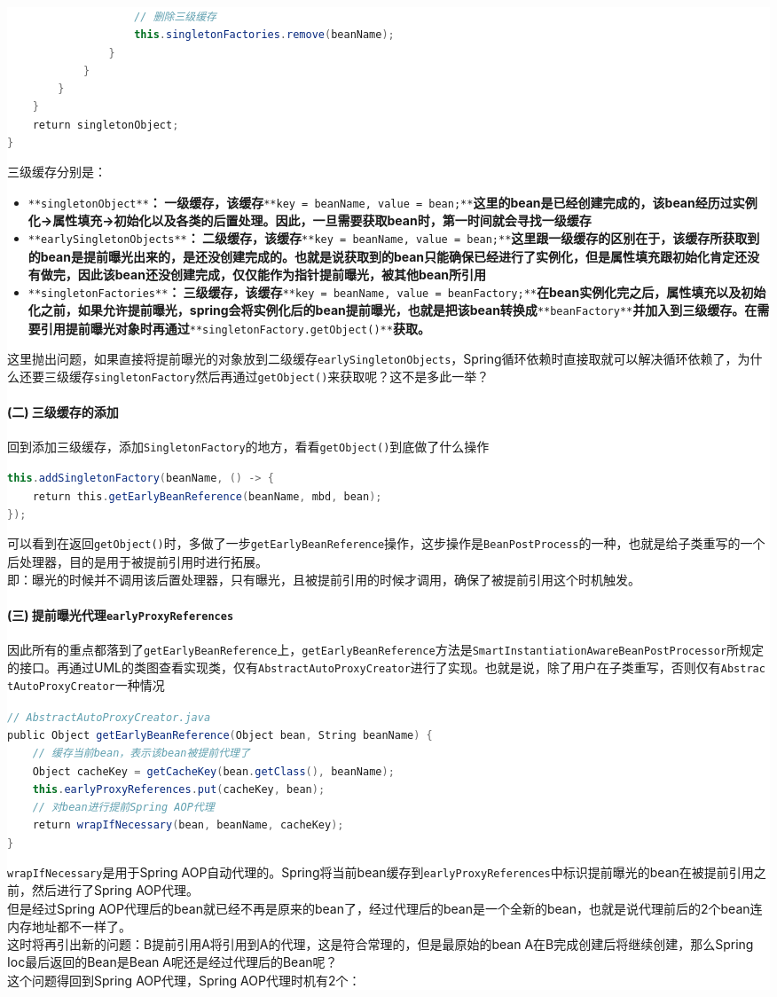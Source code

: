 ```java
                    // 删除三级缓存
                    this.singletonFactories.remove(beanName);
                }
            }
        }
    }
    return singletonObject;
}
```
三级缓存分别是：

- `**singletonObject**`**： 一级缓存，该缓存**`**key = beanName, value = bean;**`**这里的bean是已经创建完成的，该bean经历过实例化->属性填充->初始化以及各类的后置处理。因此，一旦需要获取bean时，第一时间就会寻找一级缓存**
- `**earlySingletonObjects**`**： 二级缓存，该缓存**`**key = beanName, value = bean;**`**这里跟一级缓存的区别在于，该缓存所获取到的bean是提前曝光出来的，是还没创建完成的。也就是说获取到的bean只能确保已经进行了实例化，但是属性填充跟初始化肯定还没有做完，因此该bean还没创建完成，仅仅能作为指针提前曝光，被其他bean所引用**
- `**singletonFactories**`**： 三级缓存，该缓存**`**key = beanName, value = beanFactory;**`**在bean实例化完之后，属性填充以及初始化之前，如果允许提前曝光，spring会将实例化后的bean提前曝光，也就是把该bean转换成**`**beanFactory**`**并加入到三级缓存。在需要引用提前曝光对象时再通过**`**singletonFactory.getObject()**`**获取。**

这里抛出问题，如果直接将提前曝光的对象放到二级缓存`earlySingletonObjects`，Spring循环依赖时直接取就可以解决循环依赖了，为什么还要三级缓存`singletonFactory`然后再通过`getObject()`来获取呢？这不是多此一举？
<a name="PcR4j"></a>
#### (二) 三级缓存的添加
回到添加三级缓存，添加`SingletonFactory`的地方，看看`getObject()`到底做了什么操作
```java
this.addSingletonFactory(beanName, () -> {
    return this.getEarlyBeanReference(beanName, mbd, bean);
});
```
可以看到在返回`getObject()`时，多做了一步`getEarlyBeanReference`操作，这步操作是`BeanPostProcess`的一种，也就是给子类重写的一个后处理器，目的是用于被提前引用时进行拓展。<br />即：曝光的时候并不调用该后置处理器，只有曝光，且被提前引用的时候才调用，确保了被提前引用这个时机触发。
<a name="odALS"></a>
#### (三) 提前曝光代理`earlyProxyReferences`
因此所有的重点都落到了`getEarlyBeanReference`上，`getEarlyBeanReference`方法是`SmartInstantiationAwareBeanPostProcessor`所规定的接口。再通过UML的类图查看实现类，仅有`AbstractAutoProxyCreator`进行了实现。也就是说，除了用户在子类重写，否则仅有`AbstractAutoProxyCreator`一种情况
```java
// AbstractAutoProxyCreator.java
public Object getEarlyBeanReference(Object bean, String beanName) {
    // 缓存当前bean，表示该bean被提前代理了
    Object cacheKey = getCacheKey(bean.getClass(), beanName);
    this.earlyProxyReferences.put(cacheKey, bean);
    // 对bean进行提前Spring AOP代理
    return wrapIfNecessary(bean, beanName, cacheKey);
}
```
`wrapIfNecessary`是用于Spring AOP自动代理的。Spring将当前bean缓存到`earlyProxyReferences`中标识提前曝光的bean在被提前引用之前，然后进行了Spring AOP代理。<br />但是经过Spring AOP代理后的bean就已经不再是原来的bean了，经过代理后的bean是一个全新的bean，也就是说代理前后的2个bean连内存地址都不一样了。<br />这时将再引出新的问题：B提前引用A将引用到A的代理，这是符合常理的，但是最原始的bean A在B完成创建后将继续创建，那么Spring Ioc最后返回的Bean是Bean A呢还是经过代理后的Bean呢？<br />这个问题得回到Spring AOP代理，Spring AOP代理时机有2个：
